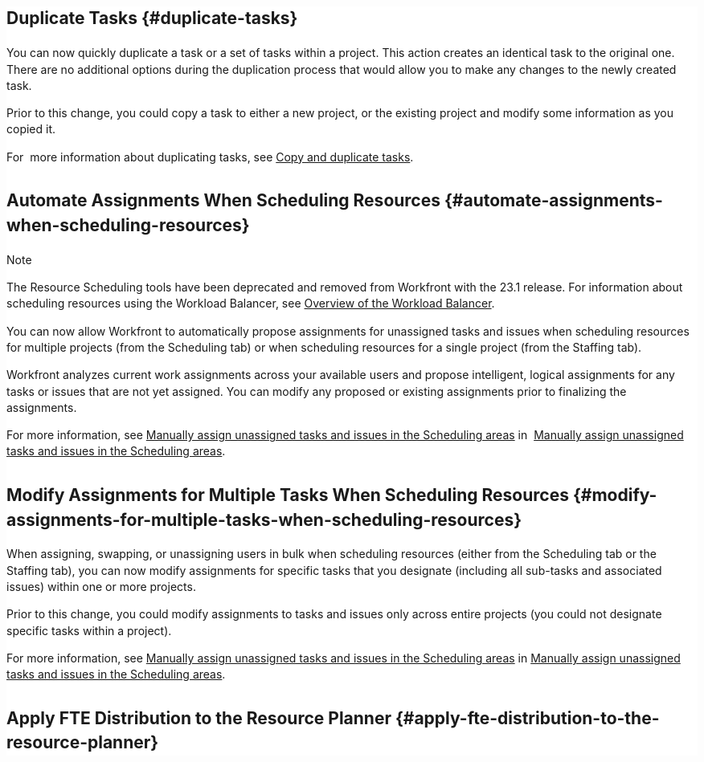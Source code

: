 ## Duplicate Tasks {#duplicate-tasks}

You can now quickly duplicate a task or a set of tasks within a project. This action creates an identical task to the original one. There are no additional options during the duplication process that would allow you to make any changes to the newly created task. &nbsp;

Prior to this change, you could copy a task to either a new project, or the existing project and modify some information as you copied it.

For &nbsp;more information about duplicating tasks, see [Copy and duplicate tasks](../../../../manage-work/tasks/manage-tasks/copy-and-duplicate-tasks.md).

## Automate Assignments When Scheduling&nbsp;Resources {#automate-assignments-when-scheduling-resources}

>[!NOTE]
>
>The Resource Scheduling tools have been deprecated and removed from Workfront with the 23.1 release. For information about scheduling resources using the Workload Balancer, see [Overview of the Workload Balancer](../../../../resource-mgmt/workload-balancer/overview-workload-balancer.md). 

You can now allow Workfront to automatically propose assignments for unassigned tasks and issues when scheduling resources for multiple projects (from the Scheduling tab) or when scheduling resources for a single project (from the Staffing tab).

Workfront analyzes current work assignments across your available users and propose intelligent, logical assignments for any tasks or issues&nbsp;that are&nbsp;not yet assigned. You can modify any proposed or existing assignments prior to finalizing&nbsp;the assignments.

For more information, see [Manually assign unassigned tasks and issues in the Scheduling areas](../../../../resource-mgmt/resource-scheduling/manually-assign-items-scheduling-areas.md) in&nbsp; [Manually assign unassigned tasks and issues in the Scheduling areas](../../../../resource-mgmt/resource-scheduling/manually-assign-items-scheduling-areas.md).&nbsp;

## Modify&nbsp;Assignments for&nbsp;Multiple Tasks When Scheduling Resources {#modify-assignments-for-multiple-tasks-when-scheduling-resources}

When assigning, swapping, or unassigning users in&nbsp;bulk when scheduling resources (either from the Scheduling tab or the Staffing tab), you can now modify assignments for specific&nbsp;tasks that you designate (including&nbsp;all sub-tasks and associated issues) within one or more projects.

Prior to this change, you could modify assignments to tasks and issues only across entire projects (you could not designate specific tasks within a project).

For more information, see [Manually assign unassigned tasks and issues in the Scheduling areas](../../../../resource-mgmt/resource-scheduling/manually-assign-items-scheduling-areas.md) in [Manually assign unassigned tasks and issues in the Scheduling areas](../../../../resource-mgmt/resource-scheduling/manually-assign-items-scheduling-areas.md).

## Apply FTE Distribution to the Resource Planner {#apply-fte-distribution-to-the-resource-planner}

